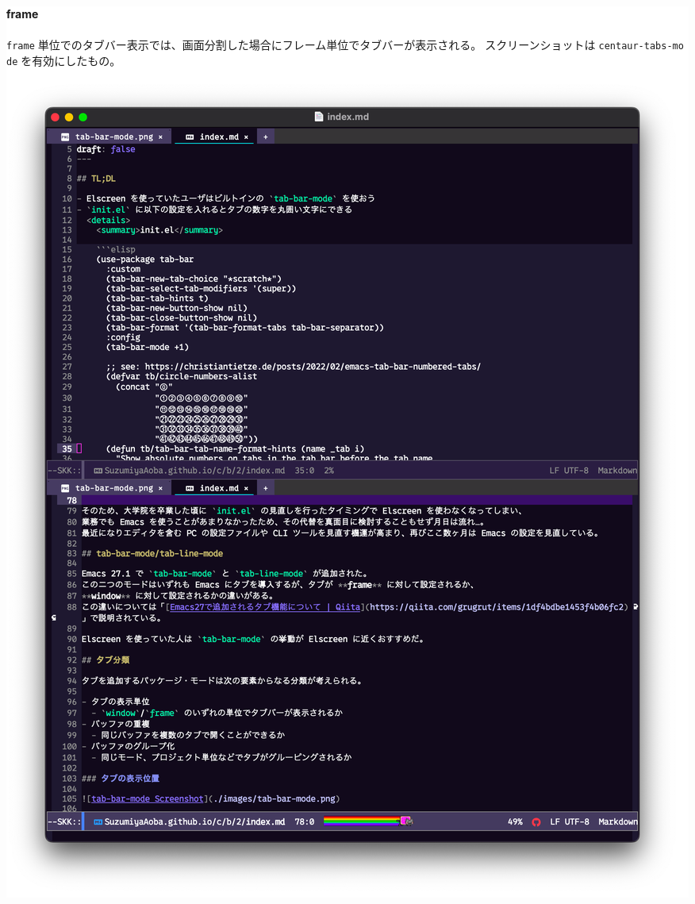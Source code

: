 #### frame

`frame` 単位でのタブバー表示では、画面分割した場合にフレーム単位でタブバーが表示される。
スクリーンショットは `centaur-tabs-mode` を有効にしたもの。

![centaur-tabs Screenshot](./images/centaur-tabs.png)
